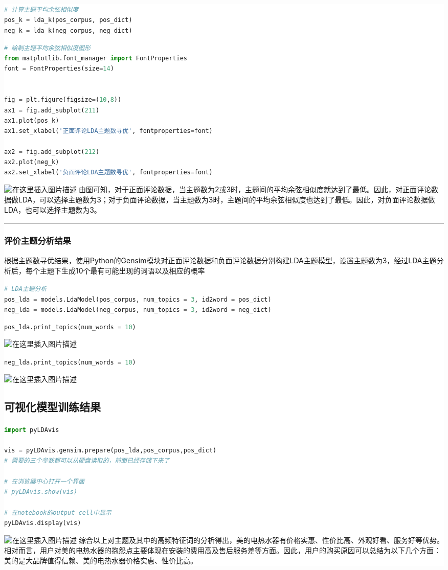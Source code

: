```python
# 计算主题平均余弦相似度
pos_k = lda_k(pos_corpus, pos_dict)
neg_k = lda_k(neg_corpus, neg_dict)
```

```python
# 绘制主题平均余弦相似度图形
from matplotlib.font_manager import FontProperties  
font = FontProperties(size=14)


fig = plt.figure(figsize=(10,8))
ax1 = fig.add_subplot(211)
ax1.plot(pos_k)
ax1.set_xlabel('正面评论LDA主题数寻优', fontproperties=font)

ax2 = fig.add_subplot(212)
ax2.plot(neg_k)
ax2.set_xlabel('负面评论LDA主题数寻优', fontproperties=font)
```
![在这里插入图片描述](https://i-blog.csdnimg.cn/direct/20623b13d67e4aefbd25befca6627ff7.png)
由图可知，对于正面评论数据，当主题数为2或3时，主题间的平均余弦相似度就达到了最低。因此，对正面评论数据做LDA，可以选择主题数为3；对于负面评论数据，当主题数为3时，主题间的平均余弦相似度也达到了最低。因此，对负面评论数据做LDA，也可以选择主题数为3。

----

### 评价主题分析结果

根据主题数寻优结果，使用Python的Gensim模块对正面评论数据和负面评论数据分别构建LDA主题模型，设置主题数为3，经过LDA主题分析后，每个主题下生成10个最有可能出现的词语以及相应的概率

```python
# LDA主题分析
pos_lda = models.LdaModel(pos_corpus, num_topics = 3, id2word = pos_dict)  
neg_lda = models.LdaModel(neg_corpus, num_topics = 3, id2word = neg_dict)
```

```python
pos_lda.print_topics(num_words = 10)
```
![在这里插入图片描述](https://i-blog.csdnimg.cn/direct/3dcca8b31d0b47b9951794adbd697fff.png)

```python
neg_lda.print_topics(num_words = 10)
```
![在这里插入图片描述](https://i-blog.csdnimg.cn/direct/bf5dc76322b34c7fa3fe9a026d7d6b74.png)
## 可视化模型训练结果

```python
import pyLDAvis

vis = pyLDAvis.gensim.prepare(pos_lda,pos_corpus,pos_dict)
# 需要的三个参数都可以从硬盘读取的，前面已经存储下来了

# 在浏览器中心打开一个界面
# pyLDAvis.show(vis)

# 在notebook的output cell中显示
pyLDAvis.display(vis)
```
![在这里插入图片描述](https://i-blog.csdnimg.cn/direct/78f14f9f4e5943db93b8adb12ab000a3.png)
综合以上对主题及其中的高频特征词的分析得出，美的电热水器有价格实惠、性价比高、外观好看、服务好等优势。相对而言，用户对美的电热水器的抱怨点主要体现在安装的费用高及售后服务差等方面。因此，用户的购买原因可以总结为以下几个方面：美的是大品牌值得信赖、美的电热水器价格实惠、性价比高。
